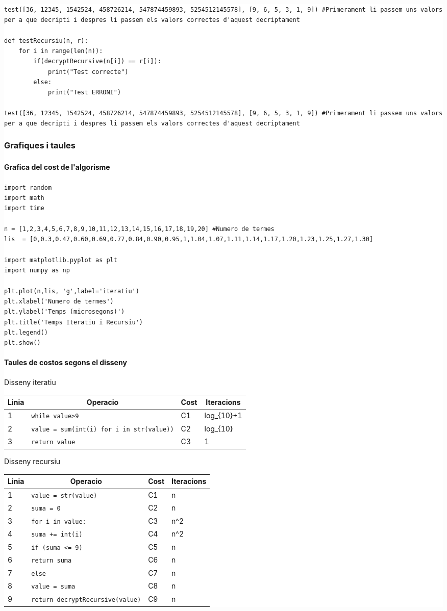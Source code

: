     test([36, 12345, 1542524, 458726214, 547874459893, 5254512145578], [9, 6, 5, 3, 1, 9]) #Primerament li passem uns valors per a que decripti i despres li passem els valors correctes d'aquest decriptament

    def testRecursiu(n, r):
        for i in range(len(n)):
            if(decryptRecursive(n[i]) == r[i]):
                print("Test correcte")
            else:
                print("Test ERRONI")

    test([36, 12345, 1542524, 458726214, 547874459893, 5254512145578], [9, 6, 5, 3, 1, 9]) #Primerament li passem uns valors per a que decripti i despres li passem els valors correctes d'aquest decriptament


### Grafiques i taules
#### Grafica del cost de l'algorisme

    import random
    import math
    import time

    n = [1,2,3,4,5,6,7,8,9,10,11,12,13,14,15,16,17,18,19,20] #Numero de termes
    lis  = [0,0.3,0.47,0.60,0.69,0.77,0.84,0.90,0.95,1,1.04,1.07,1.11,1.14,1.17,1.20,1.23,1.25,1.27,1.30]

    import matplotlib.pyplot as plt
    import numpy as np

    plt.plot(n,lis, 'g',label='iteratiu')
    plt.xlabel('Numero de termes')
    plt.ylabel('Temps (microsegons)')
    plt.title('Temps Iteratiu i Recursiu')
    plt.legend()
    plt.show()

#### Taules de costos segons el disseny
Disseny iteratiu

| Linia |                Operacio                   | Cost |  Iteracions  |
|-------|-------------------------------------------|------|--------------|
|   1   |              `while value>9`              |  C1  |  log_{10}+1  |
|   2   | `value = sum(int(i) for i in str(value))` |  C2  |   log_{10}   |
|   3   |              `return value`               |  C3  |      1       |


Disseny recursiu

| Linia |                Operacio                   | Cost |  Iteracions  |
|-------|-------------------------------------------|------|--------------|
|   1   |           `value = str(value)`            |  C1  |      n       |
|   2   |                `suma = 0`                 |  C2  |      n       |
|   3   |             `for i in value:`             |  C3  |     n^2      |
|   4   |             `suma += int(i)`              |  C4  |     n^2      |
|   5   |             `if (suma <= 9)`              |  C5  |      n       |
|   6   |              `return suma`                |  C6  |      n       |
|   7   |                 `else`                    |  C7  |      n       |
|   8   |              `value = suma`               |  C8  |      n       |
|   9   |      `return decryptRecursive(value)`     |  C9  |      n       |